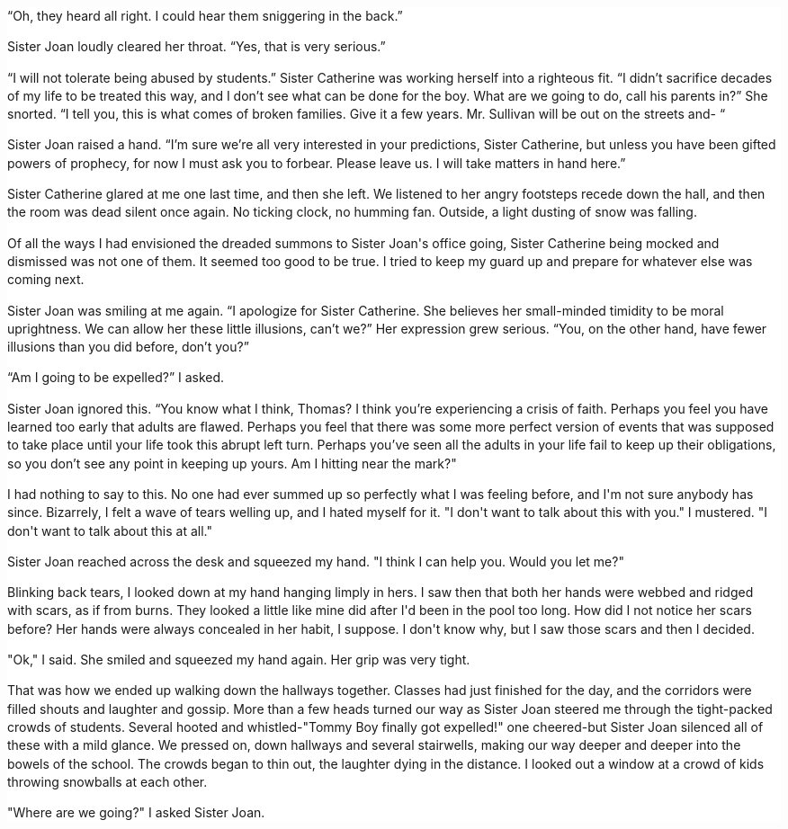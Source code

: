 “Oh, they heard all right. I could hear them sniggering in the back.”

Sister Joan loudly cleared her throat. “Yes, that is very serious.”

“I will not tolerate being abused by students.” Sister Catherine was working herself into a righteous fit. “I didn’t sacrifice decades of my life to be treated this way, and I don’t see what can be done for the boy. What are we going to do, call his parents in?” She snorted. “I tell you, this is what comes of broken families. Give it a few years. Mr. Sullivan will be out on the streets and- “

Sister Joan raised a hand. “I’m sure we’re all very interested in your predictions, Sister Catherine, but unless you have been gifted powers of prophecy, for now I must ask you to forbear. Please leave us. I will take matters in hand here.”

Sister Catherine glared at me one last time, and then she left. We listened to her angry footsteps recede down the hall, and then the room was dead silent once again. No ticking clock, no humming fan. Outside, a light dusting of snow was falling.

Of all the ways I had envisioned the dreaded summons to Sister Joan's office going, Sister Catherine being mocked and dismissed was not one of them. It seemed too good to be true. I tried to keep my guard up and prepare for whatever else was coming next.

Sister Joan was smiling at me again. “I apologize for Sister Catherine. She believes her small-minded timidity to be moral uprightness. We can allow her these little illusions, can’t we?” Her expression grew serious. “You, on the other hand, have fewer illusions than you did before, don’t you?”

“Am I going to be expelled?” I asked.

Sister Joan ignored this. “You know what I think, Thomas? I think you’re experiencing a crisis of faith. Perhaps you feel you have learned too early that adults are flawed. Perhaps you feel that there was some more perfect version of events that was supposed to take place until your life took this abrupt left turn. Perhaps you’ve seen all the adults in your life fail to keep up their obligations, so you don’t see any point in keeping up yours. Am I hitting near the mark?"

I had nothing to say to this. No one had ever summed up so perfectly what I was feeling before, and I'm not sure anybody has since. Bizarrely, I felt a wave of tears welling up, and I hated myself for it. "I don't want to talk about this with you." I mustered. "I don't want to talk about this at all."

Sister Joan reached across the desk and squeezed my hand. "I think I can help you. Would you let me?"

Blinking back tears, I looked down at my hand hanging limply in hers. I saw then that both her hands were webbed and ridged with scars, as if from burns. They looked a little like mine did after I'd been in the pool too long. How did I not notice her scars before? Her hands were always concealed in her habit, I suppose. I don't know why, but I saw those scars and then I decided.

"Ok," I said. She smiled and squeezed my hand again. Her grip was very tight.

That was how we ended up walking down the hallways together. Classes had just finished for the day, and the corridors were filled shouts and laughter and gossip. More than a few heads turned our way as Sister Joan steered me through the tight-packed crowds of students. Several hooted and whistled-"Tommy Boy finally got expelled!" one cheered-but Sister Joan silenced all of these with a mild glance. We pressed on, down hallways and several stairwells, making our way deeper and deeper into the bowels of the school. The crowds began to thin out, the laughter dying in the distance. I looked out a window at a crowd of kids throwing snowballs at each other.

"Where are we going?" I asked Sister Joan.
